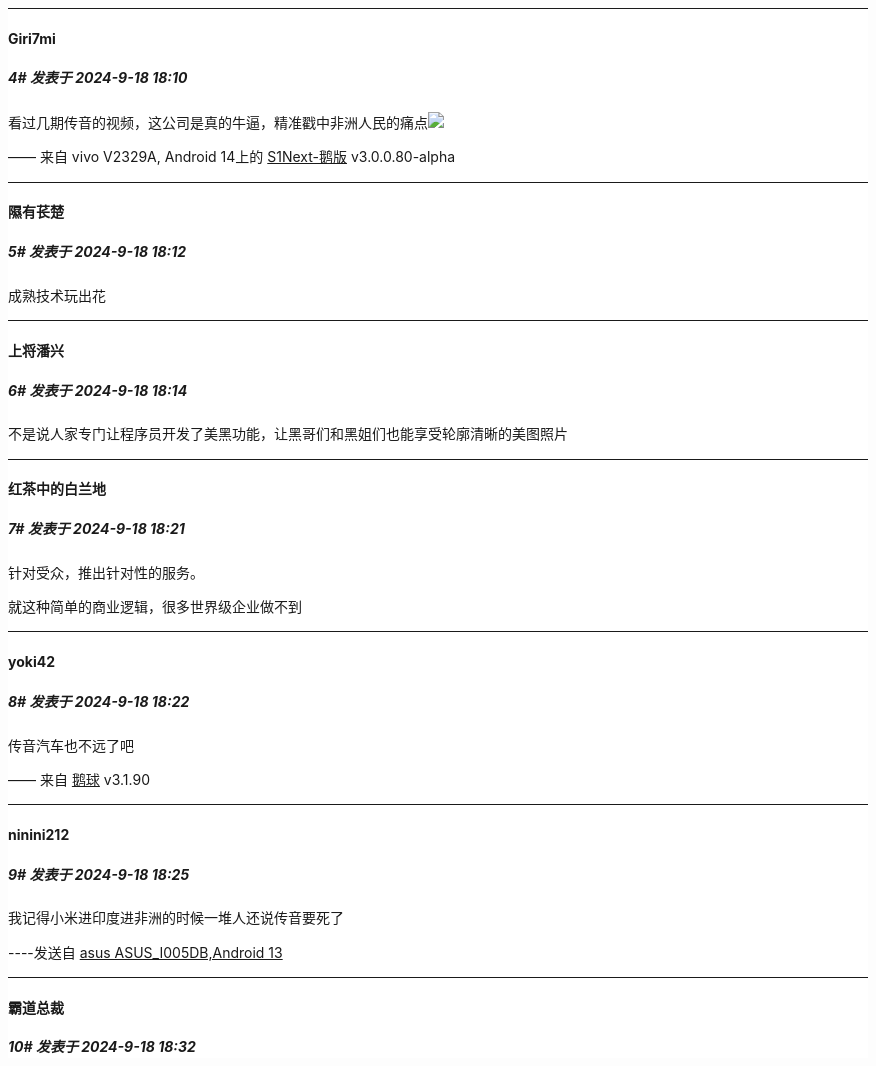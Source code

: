 *****

####  Giri7mi  
##### 4#       发表于 2024-9-18 18:10

看过几期传音的视频，这公司是真的牛逼，精准戳中非洲人民的痛点<img src="https://static.saraba1st.com/image/smiley/face2017/176.png" referrerpolicy="no-referrer">

—— 来自 vivo V2329A, Android 14上的 [S1Next-鹅版](https://github.com/ykrank/S1-Next/releases) v3.0.0.80-alpha

*****

####  隰有苌楚  
##### 5#       发表于 2024-9-18 18:12

成熟技术玩出花

*****

####  上将潘兴  
##### 6#       发表于 2024-9-18 18:14

不是说人家专门让程序员开发了美黑功能，让黑哥们和黑姐们也能享受轮廓清晰的美图照片

*****

####  红茶中的白兰地  
##### 7#       发表于 2024-9-18 18:21

针对受众，推出针对性的服务。

就这种简单的商业逻辑，很多世界级企业做不到

*****

####  yoki42  
##### 8#       发表于 2024-9-18 18:22

传音汽车也不远了吧

—— 来自 [鹅球](https://www.pgyer.com/GcUxKd4w) v3.1.90

*****

####  ninini212  
##### 9#       发表于 2024-9-18 18:25

我记得小米进印度进非洲的时候一堆人还说传音要死了

----发送自 [asus ASUS_I005DB,Android 13](http://stage1.5j4m.com/?1.37)

*****

####  霸道总裁  
##### 10#       发表于 2024-9-18 18:32
